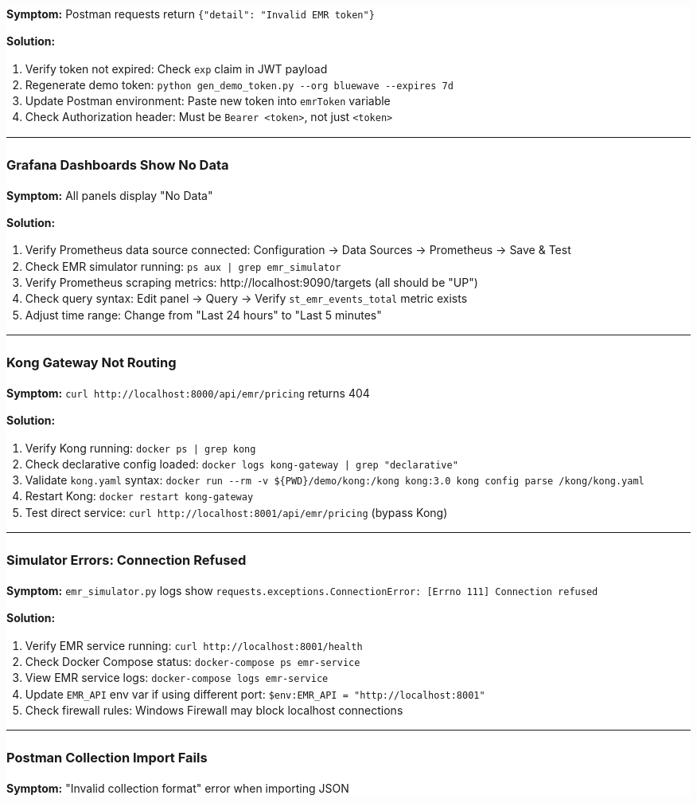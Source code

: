 **Symptom:** Postman requests return `{"detail": "Invalid EMR token"}`

**Solution:**
1. Verify token not expired: Check `exp` claim in JWT payload
2. Regenerate demo token: `python gen_demo_token.py --org bluewave --expires 7d`
3. Update Postman environment: Paste new token into `emrToken` variable
4. Check Authorization header: Must be `Bearer <token>`, not just `<token>`

---

### Grafana Dashboards Show No Data

**Symptom:** All panels display "No Data"

**Solution:**
1. Verify Prometheus data source connected: Configuration → Data Sources → Prometheus → Save & Test
2. Check EMR simulator running: `ps aux | grep emr_simulator`
3. Verify Prometheus scraping metrics: http://localhost:9090/targets (all should be "UP")
4. Check query syntax: Edit panel → Query → Verify `st_emr_events_total` metric exists
5. Adjust time range: Change from "Last 24 hours" to "Last 5 minutes"

---

### Kong Gateway Not Routing

**Symptom:** `curl http://localhost:8000/api/emr/pricing` returns 404

**Solution:**
1. Verify Kong running: `docker ps | grep kong`
2. Check declarative config loaded: `docker logs kong-gateway | grep "declarative"`
3. Validate `kong.yaml` syntax: `docker run --rm -v ${PWD}/demo/kong:/kong kong:3.0 kong config parse /kong/kong.yaml`
4. Restart Kong: `docker restart kong-gateway`
5. Test direct service: `curl http://localhost:8001/api/emr/pricing` (bypass Kong)

---

### Simulator Errors: Connection Refused

**Symptom:** `emr_simulator.py` logs show `requests.exceptions.ConnectionError: [Errno 111] Connection refused`

**Solution:**
1. Verify EMR service running: `curl http://localhost:8001/health`
2. Check Docker Compose status: `docker-compose ps emr-service`
3. View EMR service logs: `docker-compose logs emr-service`
4. Update `EMR_API` env var if using different port: `$env:EMR_API = "http://localhost:8001"`
5. Check firewall rules: Windows Firewall may block localhost connections

---

### Postman Collection Import Fails

**Symptom:** "Invalid collection format" error when importing JSON
